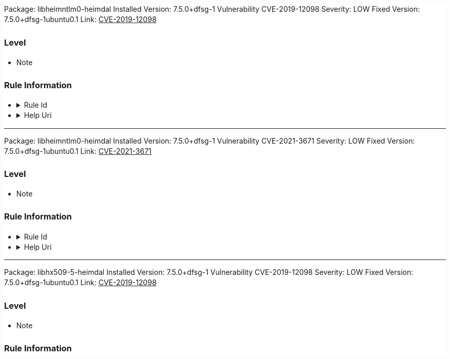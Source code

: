 Package: libheimntlm0-heimdal
Installed Version: 7.5.0+dfsg-1
Vulnerability CVE-2019-12098
Severity: LOW
Fixed Version: 7.5.0+dfsg-1ubuntu0.1
Link: [CVE-2019-12098](https://avd.aquasec.com/nvd/cve-2019-12098)

### Level

- Note


### Rule Information

+ <details><summary>Rule Id</summary></details>


+ <details><summary>Help Uri</summary></details>


---

Package: libheimntlm0-heimdal
Installed Version: 7.5.0+dfsg-1
Vulnerability CVE-2021-3671
Severity: LOW
Fixed Version: 7.5.0+dfsg-1ubuntu0.1
Link: [CVE-2021-3671](https://avd.aquasec.com/nvd/cve-2021-3671)

### Level

- Note


### Rule Information

+ <details><summary>Rule Id</summary></details>


+ <details><summary>Help Uri</summary></details>


---

Package: libhx509-5-heimdal
Installed Version: 7.5.0+dfsg-1
Vulnerability CVE-2019-12098
Severity: LOW
Fixed Version: 7.5.0+dfsg-1ubuntu0.1
Link: [CVE-2019-12098](https://avd.aquasec.com/nvd/cve-2019-12098)

### Level

- Note


### Rule Information
